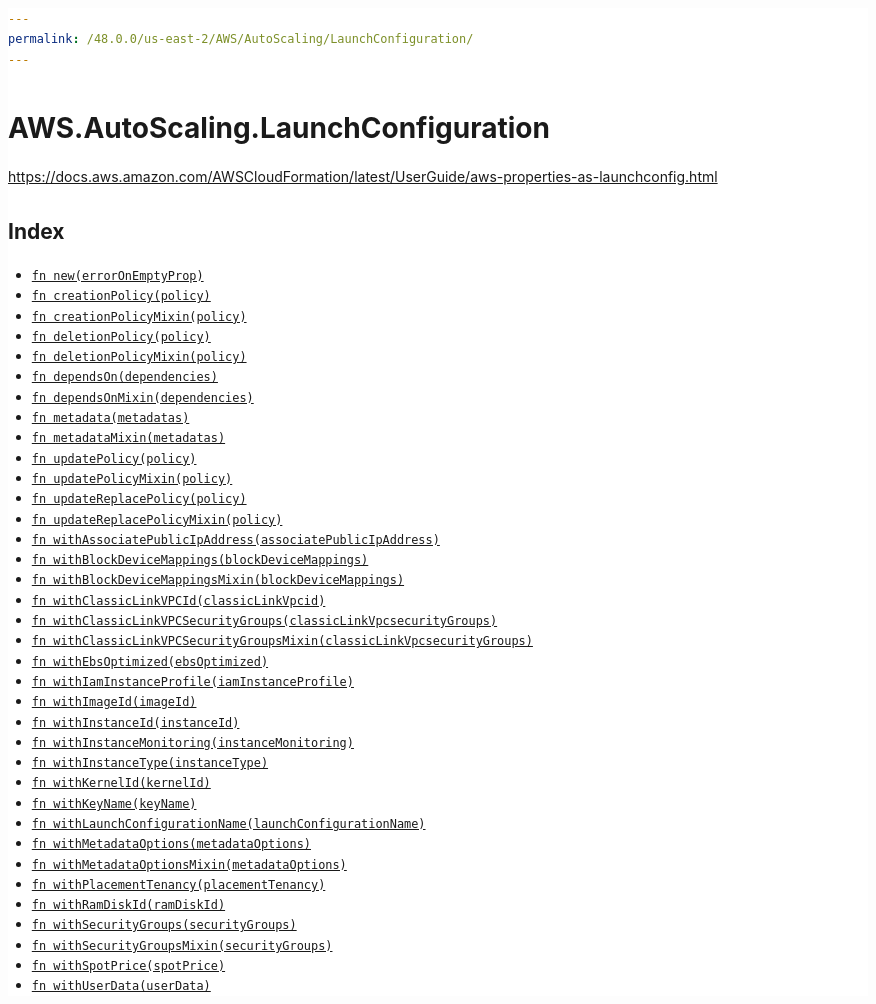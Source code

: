 ```yaml
---
permalink: /48.0.0/us-east-2/AWS/AutoScaling/LaunchConfiguration/
---
```


# AWS.AutoScaling.LaunchConfiguration

https://docs.aws.amazon.com/AWSCloudFormation/latest/UserGuide/aws-properties-as-launchconfig.html

## Index

* [`fn new(errorOnEmptyProp)`](#fn-new)
* [`fn creationPolicy(policy)`](#fn-creationpolicy)
* [`fn creationPolicyMixin(policy)`](#fn-creationpolicymixin)
* [`fn deletionPolicy(policy)`](#fn-deletionpolicy)
* [`fn deletionPolicyMixin(policy)`](#fn-deletionpolicymixin)
* [`fn dependsOn(dependencies)`](#fn-dependson)
* [`fn dependsOnMixin(dependencies)`](#fn-dependsonmixin)
* [`fn metadata(metadatas)`](#fn-metadata)
* [`fn metadataMixin(metadatas)`](#fn-metadatamixin)
* [`fn updatePolicy(policy)`](#fn-updatepolicy)
* [`fn updatePolicyMixin(policy)`](#fn-updatepolicymixin)
* [`fn updateReplacePolicy(policy)`](#fn-updatereplacepolicy)
* [`fn updateReplacePolicyMixin(policy)`](#fn-updatereplacepolicymixin)
* [`fn withAssociatePublicIpAddress(associatePublicIpAddress)`](#fn-withassociatepublicipaddress)
* [`fn withBlockDeviceMappings(blockDeviceMappings)`](#fn-withblockdevicemappings)
* [`fn withBlockDeviceMappingsMixin(blockDeviceMappings)`](#fn-withblockdevicemappingsmixin)
* [`fn withClassicLinkVPCId(classicLinkVpcid)`](#fn-withclassiclinkvpcid)
* [`fn withClassicLinkVPCSecurityGroups(classicLinkVpcsecurityGroups)`](#fn-withclassiclinkvpcsecuritygroups)
* [`fn withClassicLinkVPCSecurityGroupsMixin(classicLinkVpcsecurityGroups)`](#fn-withclassiclinkvpcsecuritygroupsmixin)
* [`fn withEbsOptimized(ebsOptimized)`](#fn-withebsoptimized)
* [`fn withIamInstanceProfile(iamInstanceProfile)`](#fn-withiaminstanceprofile)
* [`fn withImageId(imageId)`](#fn-withimageid)
* [`fn withInstanceId(instanceId)`](#fn-withinstanceid)
* [`fn withInstanceMonitoring(instanceMonitoring)`](#fn-withinstancemonitoring)
* [`fn withInstanceType(instanceType)`](#fn-withinstancetype)
* [`fn withKernelId(kernelId)`](#fn-withkernelid)
* [`fn withKeyName(keyName)`](#fn-withkeyname)
* [`fn withLaunchConfigurationName(launchConfigurationName)`](#fn-withlaunchconfigurationname)
* [`fn withMetadataOptions(metadataOptions)`](#fn-withmetadataoptions)
* [`fn withMetadataOptionsMixin(metadataOptions)`](#fn-withmetadataoptionsmixin)
* [`fn withPlacementTenancy(placementTenancy)`](#fn-withplacementtenancy)
* [`fn withRamDiskId(ramDiskId)`](#fn-withramdiskid)
* [`fn withSecurityGroups(securityGroups)`](#fn-withsecuritygroups)
* [`fn withSecurityGroupsMixin(securityGroups)`](#fn-withsecuritygroupsmixin)
* [`fn withSpotPrice(spotPrice)`](#fn-withspotprice)
* [`fn withUserData(userData)`](#fn-withuserdata)
